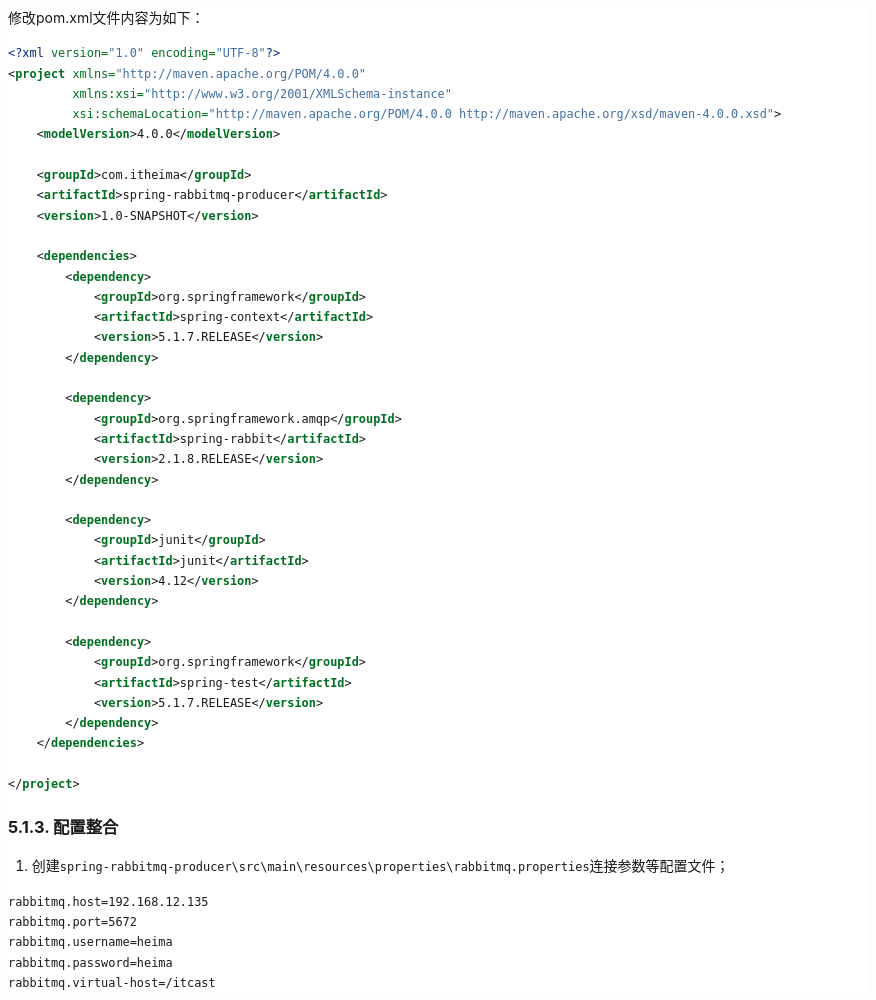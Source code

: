 修改pom.xml文件内容为如下：

```xml
<?xml version="1.0" encoding="UTF-8"?>
<project xmlns="http://maven.apache.org/POM/4.0.0"
         xmlns:xsi="http://www.w3.org/2001/XMLSchema-instance"
         xsi:schemaLocation="http://maven.apache.org/POM/4.0.0 http://maven.apache.org/xsd/maven-4.0.0.xsd">
    <modelVersion>4.0.0</modelVersion>

    <groupId>com.itheima</groupId>
    <artifactId>spring-rabbitmq-producer</artifactId>
    <version>1.0-SNAPSHOT</version>

    <dependencies>
        <dependency>
            <groupId>org.springframework</groupId>
            <artifactId>spring-context</artifactId>
            <version>5.1.7.RELEASE</version>
        </dependency>

        <dependency>
            <groupId>org.springframework.amqp</groupId>
            <artifactId>spring-rabbit</artifactId>
            <version>2.1.8.RELEASE</version>
        </dependency>

        <dependency>
            <groupId>junit</groupId>
            <artifactId>junit</artifactId>
            <version>4.12</version>
        </dependency>

        <dependency>
            <groupId>org.springframework</groupId>
            <artifactId>spring-test</artifactId>
            <version>5.1.7.RELEASE</version>
        </dependency>
    </dependencies>

</project>
```



### 5.1.3. 配置整合

1. 创建`spring-rabbitmq-producer\src\main\resources\properties\rabbitmq.properties`连接参数等配置文件；

```properties
rabbitmq.host=192.168.12.135
rabbitmq.port=5672
rabbitmq.username=heima
rabbitmq.password=heima
rabbitmq.virtual-host=/itcast
```
